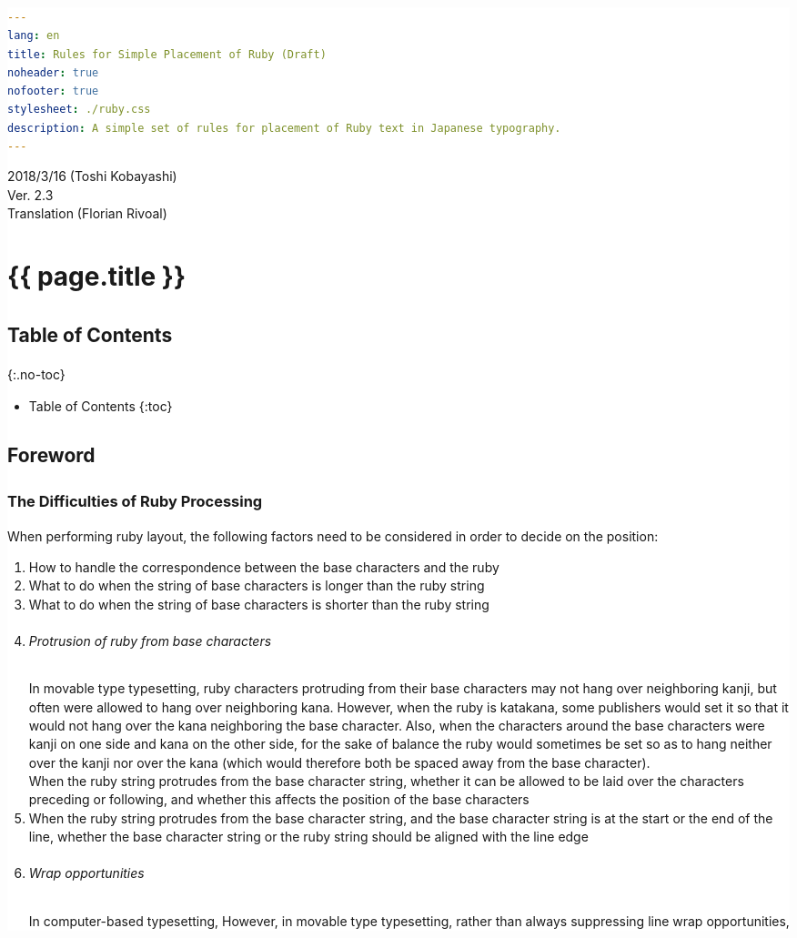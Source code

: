 ```yaml
---
lang: en
title: Rules for Simple Placement of Ruby (Draft)
noheader: true
nofooter: true
stylesheet: ./ruby.css
description: A simple set of rules for placement of Ruby text in Japanese typography.
---
```

<aside>
2018/3/16 (Toshi <span class="name">Kobayashi</span>)<br>
Ver. 2.3<br>
Translation (Florian <span class="name">Rivoal</span>)<br>
</aside>

# {{ page.title }}

## Table of Contents
{:.no-toc}

* Table of Contents
{:toc}

## Foreword

### The Difficulties of Ruby Processing

When performing ruby layout,
the following factors need to be considered
in order to decide on the position:

1. How to handle the correspondence between the base characters and the ruby
2. What to do when the string of base characters is longer than the ruby string
3. What to do when the string of base characters is shorter than the ruby string
4. <aside>
        <h6>Protrusion of ruby from base characters</h6>
        In movable type typesetting,
        ruby characters protruding from their base characters
        may not hang over neighboring kanji,
        but often were allowed to hang over neighboring kana.
        However, when the ruby is katakana,
        some publishers would set it so that
        it would not hang over the kana neighboring the base character.
        Also, when the characters around the base characters
        were kanji on one side and kana on the other side,
        for the sake of balance
        the ruby would sometimes be set so as to hang
        neither over the kanji nor over the kana
        (which would therefore both be spaced away from the base character).
    </aside>
    When the ruby string protrudes from the base character string,
    whether it can be allowed to be laid over the characters preceding or following,
    and whether this affects the position of the base characters
5. When the ruby string protrudes from the base character string,
    and the base character string is at the start or the end of the line,
    whether the base character string or the ruby string should be aligned with the line edge
6. <aside>
        <h6>Wrap opportunities</h6>
        In computer-based typesetting,
        However, in movable type typesetting,
        rather than always suppressing line wrap opportunities,